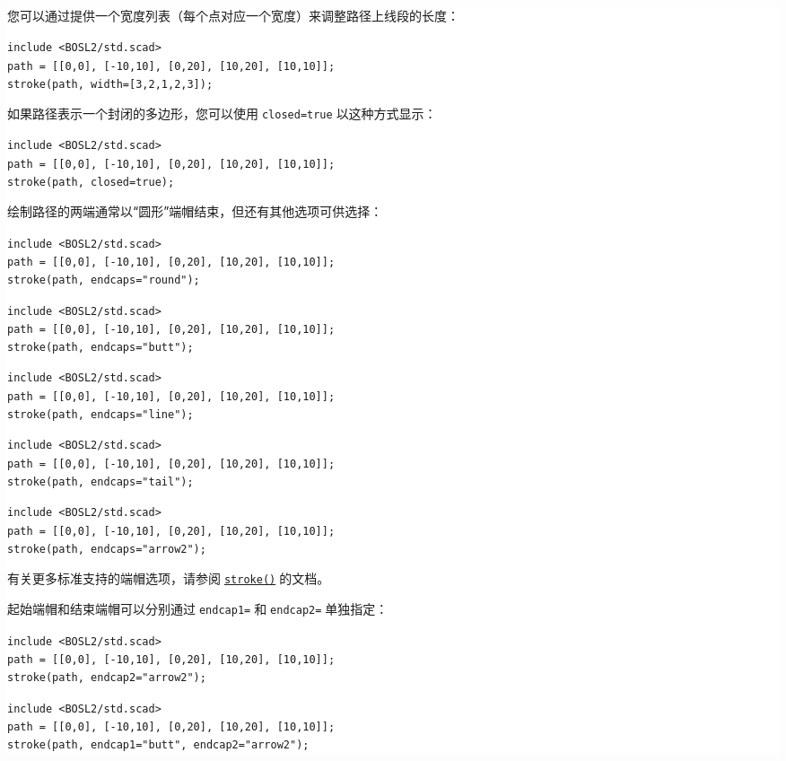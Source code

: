 您可以通过提供一个宽度列表（每个点对应一个宽度）来调整路径上线段的长度：

```openscad
include <BOSL2/std.scad>
path = [[0,0], [-10,10], [0,20], [10,20], [10,10]];
stroke(path, width=[3,2,1,2,3]);
```

如果路径表示一个封闭的多边形，您可以使用 `closed=true` 以这种方式显示：

```openscad
include <BOSL2/std.scad>
path = [[0,0], [-10,10], [0,20], [10,20], [10,10]];
stroke(path, closed=true);
```

绘制路径的两端通常以“圆形”端帽结束，但还有其他选项可供选择：

```openscad
include <BOSL2/std.scad>
path = [[0,0], [-10,10], [0,20], [10,20], [10,10]];
stroke(path, endcaps="round");
```

```openscad
include <BOSL2/std.scad>
path = [[0,0], [-10,10], [0,20], [10,20], [10,10]];
stroke(path, endcaps="butt");
```

```openscad
include <BOSL2/std.scad>
path = [[0,0], [-10,10], [0,20], [10,20], [10,10]];
stroke(path, endcaps="line");
```

```openscad
include <BOSL2/std.scad>
path = [[0,0], [-10,10], [0,20], [10,20], [10,10]];
stroke(path, endcaps="tail");
```

```openscad
include <BOSL2/std.scad>
path = [[0,0], [-10,10], [0,20], [10,20], [10,10]];
stroke(path, endcaps="arrow2");
```

有关更多标准支持的端帽选项，请参阅 [`stroke()`](shapes2d.scad#stroke) 的文档。

起始端帽和结束端帽可以分别通过 `endcap1=` 和 `endcap2=` 单独指定：


```openscad
include <BOSL2/std.scad>
path = [[0,0], [-10,10], [0,20], [10,20], [10,10]];
stroke(path, endcap2="arrow2");
```

```openscad
include <BOSL2/std.scad>
path = [[0,0], [-10,10], [0,20], [10,20], [10,10]];
stroke(path, endcap1="butt", endcap2="arrow2");
```
